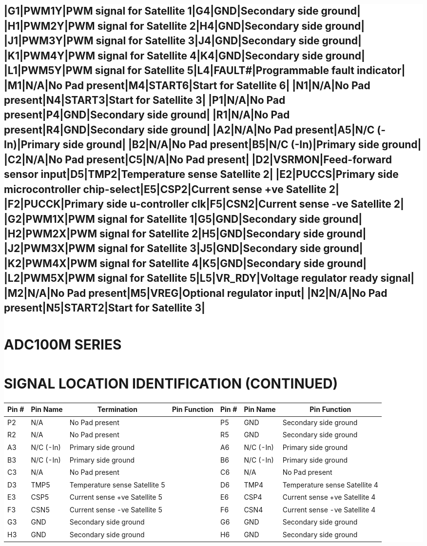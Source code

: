 |G1|PWM1Y|PWM signal for Satellite 1|G4|GND|Secondary side ground|
|H1|PWM2Y|PWM signal for Satellite 2|H4|GND|Secondary side ground|
|J1|PWM3Y|PWM signal for Satellite 3|J4|GND|Secondary side ground|
|K1|PWM4Y|PWM signal for Satellite 4|K4|GND|Secondary side ground|
|L1|PWM5Y|PWM signal for Satellite 5|L4|FAULT#|Programmable fault indicator|
|M1|N/A|No Pad present|M4|START6|Start for Satellite 6|
|N1|N/A|No Pad present|N4|START3|Start for Satellite 3|
|P1|N/A|No Pad present|P4|GND|Secondary side ground|
|R1|N/A|No Pad present|R4|GND|Secondary side ground|
|A2|N/A|No Pad present|A5|N/C (-In)|Primary side ground|
|B2|N/A|No Pad present|B5|N/C (-In)|Primary side ground|
|C2|N/A|No Pad present|C5|N/A|No Pad present|
|D2|VSRMON|Feed-forward sensor input|D5|TMP2|Temperature sense Satellite 2|
|E2|PUCCS|Primary side microcontroller chip-select|E5|CSP2|Current sense +ve Satellite 2|
|F2|PUCCK|Primary side u-controller clk|F5|CSN2|Current sense -ve Satellite 2|
|G2|PWM1X|PWM signal for Satellite 1|G5|GND|Secondary side ground|
|H2|PWM2X|PWM signal for Satellite 2|H5|GND|Secondary side ground|
|J2|PWM3X|PWM signal for Satellite 3|J5|GND|Secondary side ground|
|K2|PWM4X|PWM signal for Satellite 4|K5|GND|Secondary side ground|
|L2|PWM5X|PWM signal for Satellite 5|L5|VR_RDY|Voltage regulator ready signal|
|M2|N/A|No Pad present|M5|VREG|Optional regulator input|
|N2|N/A|No Pad present|N5|START2|Start for Satellite 3|
---
# ADC100M SERIES

# SIGNAL LOCATION IDENTIFICATION (CONTINUED)

|Pin #|Pin Name|Termination|Pin Function|Pin #|Pin Name|Pin Function|
|---|---|---|---|---|---|---|
|P2|N/A|No Pad present| |P5|GND|Secondary side ground|
|R2|N/A|No Pad present| |R5|GND|Secondary side ground|
|A3|N/C (-In)|Primary side ground| |A6|N/C (-In)|Primary side ground|
|B3|N/C (-In)|Primary side ground| |B6|N/C (-In)|Primary side ground|
|C3|N/A|No Pad present| |C6|N/A|No Pad present|
|D3|TMP5|Temperature sense Satellite 5| |D6|TMP4|Temperature sense Satellite 4|
|E3|CSP5|Current sense +ve Satellite 5| |E6|CSP4|Current sense +ve Satellite 4|
|F3|CSN5|Current sense -ve Satellite 5| |F6|CSN4|Current sense -ve Satellite 4|
|G3|GND|Secondary side ground| |G6|GND|Secondary side ground|
|H3|GND|Secondary side ground| |H6|GND|Secondary side ground|